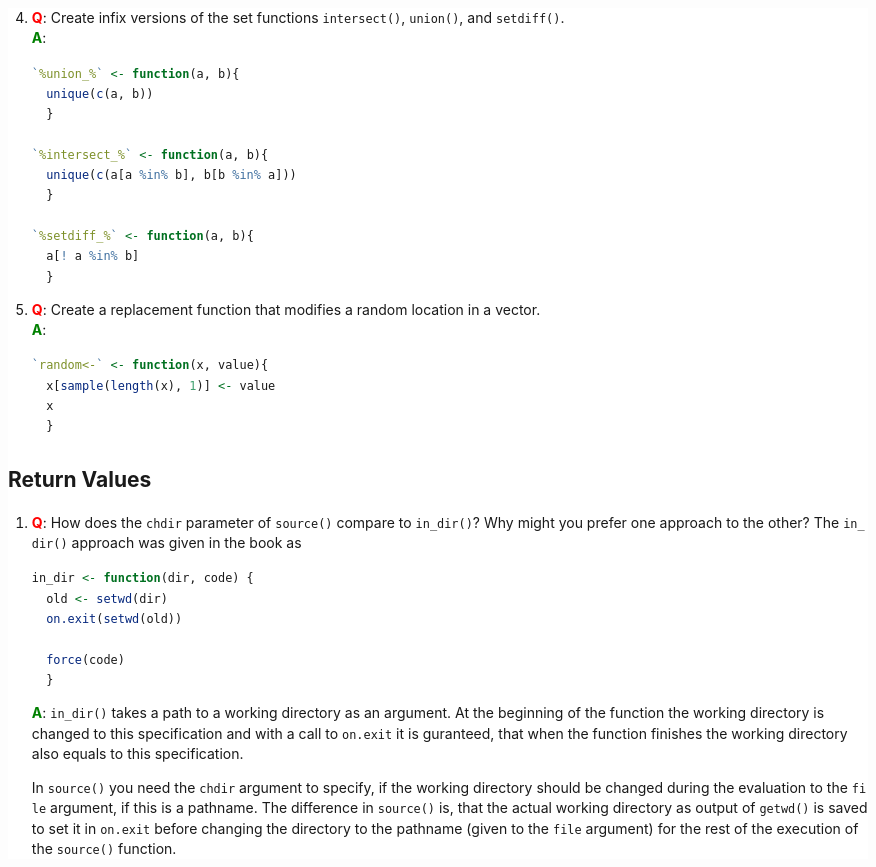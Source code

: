 4. __<span style="color:red">Q</span>__: Create infix versions of the set functions `intersect()`, `union()`, and 
   `setdiff()`.  
   __<span style="color:green">A</span>__: 
   
    
    ```r
    `%union_%` <- function(a, b){
      unique(c(a, b))
      }
    
    `%intersect_%` <- function(a, b){
      unique(c(a[a %in% b], b[b %in% a]))
      }
    
    `%setdiff_%` <- function(a, b){
      a[! a %in% b]
      }
    ```
   
5. __<span style="color:red">Q</span>__: Create a replacement function that modifies a random location in a vector.  
__<span style="color:green">A</span>__: 

    
    ```r
    `random<-` <- function(x, value){
      x[sample(length(x), 1)] <- value
      x
      }
    ```

## Return Values

1.  __<span style="color:red">Q</span>__: How does the `chdir` parameter of `source()` compare to `in_dir()`? Why 
    might you prefer one approach to the other?
    The `in_dir()` approach was given in the book as
    
    
    ```r
    in_dir <- function(dir, code) {
      old <- setwd(dir)
      on.exit(setwd(old))
      
      force(code)
      }
    ```
    
    __<span style="color:green">A</span>__: `in_dir()` takes a path to a working directory as an argument. At the beginning of the function the working directory is changed to this specification and with a call to `on.exit` it is guranteed, that when the function finishes the working directory also equals to this specification.
    
    In `source()` you need the `chdir` argument to specify, if the working directory should be changed during the evaluation to the `file` argument, if this is a pathname. The difference in `source()` is, that the actual working directory as output of `getwd()` is saved to set it in `on.exit` before changing the directory to the pathname (given to the `file` argument) for the rest of the execution of the `source()` function.
